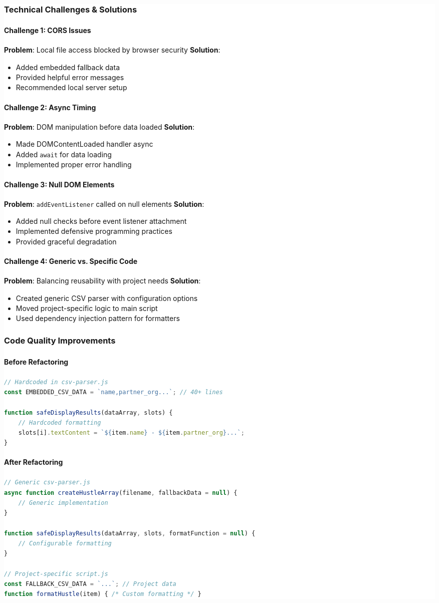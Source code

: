 ### Technical Challenges & Solutions

#### Challenge 1: CORS Issues
**Problem**: Local file access blocked by browser security
**Solution**: 
- Added embedded fallback data
- Provided helpful error messages
- Recommended local server setup

#### Challenge 2: Async Timing
**Problem**: DOM manipulation before data loaded
**Solution**:
- Made DOMContentLoaded handler async
- Added `await` for data loading
- Implemented proper error handling

#### Challenge 3: Null DOM Elements
**Problem**: `addEventListener` called on null elements
**Solution**:
- Added null checks before event listener attachment
- Implemented defensive programming practices
- Provided graceful degradation

#### Challenge 4: Generic vs. Specific Code
**Problem**: Balancing reusability with project needs
**Solution**:
- Created generic CSV parser with configuration options
- Moved project-specific logic to main script
- Used dependency injection pattern for formatters

### Code Quality Improvements

#### Before Refactoring
```javascript
// Hardcoded in csv-parser.js
const EMBEDDED_CSV_DATA = `name,partner_org...`; // 40+ lines

function safeDisplayResults(dataArray, slots) {
    // Hardcoded formatting
    slots[i].textContent = `${item.name} - ${item.partner_org}...`;
}
```

#### After Refactoring
```javascript
// Generic csv-parser.js
async function createHustleArray(filename, fallbackData = null) {
    // Generic implementation
}

function safeDisplayResults(dataArray, slots, formatFunction = null) {
    // Configurable formatting
}

// Project-specific script.js
const FALLBACK_CSV_DATA = `...`; // Project data
function formatHustle(item) { /* Custom formatting */ }
```
